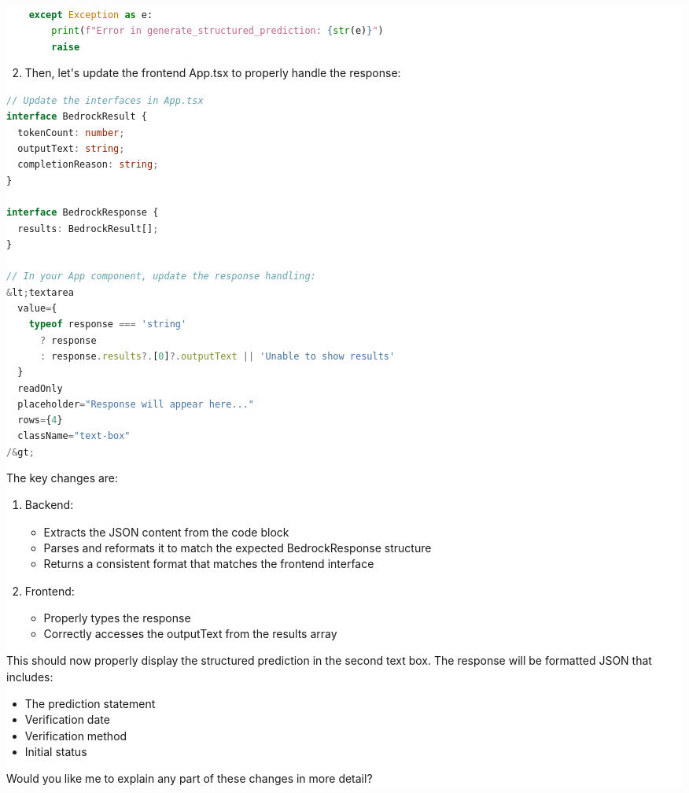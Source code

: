 ```python
    except Exception as e:
        print(f"Error in generate_structured_prediction: {str(e)}")
        raise
```

2. Then, let's update the frontend App.tsx to properly handle the response:

```typescript
// Update the interfaces in App.tsx
interface BedrockResult {
  tokenCount: number;
  outputText: string;
  completionReason: string;
}

interface BedrockResponse {
  results: BedrockResult[];
}

// In your App component, update the response handling:
&lt;textarea
  value={
    typeof response === 'string' 
      ? response 
      : response.results?.[0]?.outputText || 'Unable to show results'
  }
  readOnly
  placeholder="Response will appear here..."
  rows={4}
  className="text-box"
/&gt;
```

The key changes are:

1. Backend:
   - Extracts the JSON content from the code block
   - Parses and reformats it to match the expected BedrockResponse structure
   - Returns a consistent format that matches the frontend interface

2. Frontend:
   - Properly types the response
   - Correctly accesses the outputText from the results array

This should now properly display the structured prediction in the second text box. The response will be formatted JSON that includes:
- The prediction statement
- Verification date
- Verification method
- Initial status

Would you like me to explain any part of these changes in more detail?
